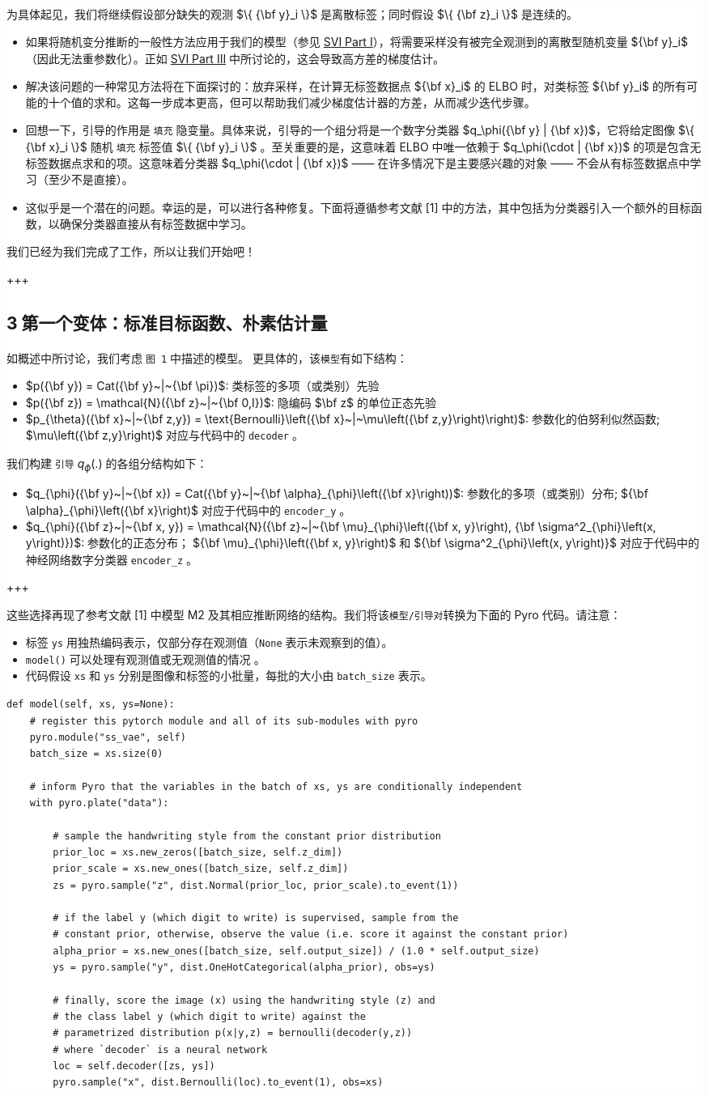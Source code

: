 为具体起见，我们将继续假设部分缺失的观测 $\{ {\bf y}_i \}$ 是离散标签；同时假设 $\{ {\bf z}_i \}$ 是连续的。

- 如果将随机变分推断的一般性方法应用于我们的模型（参见 [SVI Part I](003_svi_part_i.ipynb)），将需要采样没有被完全观测到的离散型随机变量 ${\bf y}_i$ （因此无法重参数化）。正如 [SVI Part III](005_svi_part_iii.ipynb) 中所讨论的，这会导致高方差的梯度估计。

- 解决该问题的一种常见方法将在下面探讨的：放弃采样，在计算无标签数据点  ${\bf x}_i$ 的 ELBO 时，对类标签 ${\bf y}_i$ 的所有可能的十个值的求和。这每一步成本更高，但可以帮助我们减少梯度估计器的方差，从而减少迭代步骤。

- 回想一下，引导的作用是 `填充` 隐变量。具体来说，引导的一个组分将是一个数字分类器 $q_\phi({\bf y} | {\bf x})$，它将给定图像 $\{ {\bf x}_i \}$ 随机 `填充` 标签值 $\{ {\bf y}_i \}$ 。至关重要的是，这意味着 ELBO 中唯一依赖于 $q_\phi(\cdot | {\bf x})$ 的项是包含无标签数据点求和的项。这意味着分类器 $q_\phi(\cdot | {\bf x})$ —— 在许多情况下是主要感兴趣的对象 —— 不会从有标签数据点中学习（至少不是直接）。

- 这似乎是一个潜在的问题。幸运的是，可以进行各种修复。下面将遵循参考文献 [1] 中的方法，其中包括为分类器引入一个额外的目标函数，以确保分类器直接从有标签数据中学习。

我们已经为我们完成了工作，所以让我们开始吧！

+++

## 3 第一个变体：标准目标函数、朴素估计量

如概述中所讨论，我们考虑 `图 1` 中描述的模型。 更具体的，该`模型`有如下结构：

- $p({\bf y}) = Cat({\bf y}~|~{\bf \pi})$: 类标签的多项（或类别）先验 
- $p({\bf z}) = \mathcal{N}({\bf z}~|~{\bf 0,I})$: 隐编码 $\bf z$ 的单位正态先验
- $p_{\theta}({\bf x}~|~{\bf z,y}) = \text{Bernoulli}\left({\bf x}~|~\mu\left({\bf z,y}\right)\right)$: 参数化的伯努利似然函数; $\mu\left({\bf z,y}\right)$ 对应与代码中的 `decoder` 。

我们构建 `引导` $q_{\phi}(.)$ 的各组分结构如下：

- $q_{\phi}({\bf y}~|~{\bf x}) = Cat({\bf y}~|~{\bf \alpha}_{\phi}\left({\bf x}\right))$: 参数化的多项（或类别）分布; ${\bf \alpha}_{\phi}\left({\bf x}\right)$ 对应于代码中的 `encoder_y` 。
- $q_{\phi}({\bf z}~|~{\bf x, y}) = \mathcal{N}({\bf z}~|~{\bf \mu}_{\phi}\left({\bf x, y}\right), {\bf \sigma^2_{\phi}\left(x, y\right)})$: 参数化的正态分布； ${\bf \mu}_{\phi}\left({\bf x, y}\right)$ 和 ${\bf \sigma^2_{\phi}\left(x, y\right)}$ 对应于代码中的神经网络数字分类器 `encoder_z` 。

+++

这些选择再现了参考文献 [1] 中模型 M2 及其相应推断网络的结构。我们将该`模型/引导对`转换为下面的 Pyro 代码。请注意：

- 标签 `ys` 用独热编码表示，仅部分存在观测值（`None` 表示未观察到的值）。
- `model()` 可以处理有观测值或无观测值的情况 。
- 代码假设 `xs` 和 `ys` 分别是图像和标签的小批量，每批的大小由 `batch_size` 表示。

```{code-cell} ipython3
def model(self, xs, ys=None):
    # register this pytorch module and all of its sub-modules with pyro
    pyro.module("ss_vae", self)
    batch_size = xs.size(0)

    # inform Pyro that the variables in the batch of xs, ys are conditionally independent
    with pyro.plate("data"):

        # sample the handwriting style from the constant prior distribution
        prior_loc = xs.new_zeros([batch_size, self.z_dim])
        prior_scale = xs.new_ones([batch_size, self.z_dim])
        zs = pyro.sample("z", dist.Normal(prior_loc, prior_scale).to_event(1))

        # if the label y (which digit to write) is supervised, sample from the
        # constant prior, otherwise, observe the value (i.e. score it against the constant prior)
        alpha_prior = xs.new_ones([batch_size, self.output_size]) / (1.0 * self.output_size)
        ys = pyro.sample("y", dist.OneHotCategorical(alpha_prior), obs=ys)

        # finally, score the image (x) using the handwriting style (z) and
        # the class label y (which digit to write) against the
        # parametrized distribution p(x|y,z) = bernoulli(decoder(y,z))
        # where `decoder` is a neural network
        loc = self.decoder([zs, ys])
        pyro.sample("x", dist.Bernoulli(loc).to_event(1), obs=xs)

```